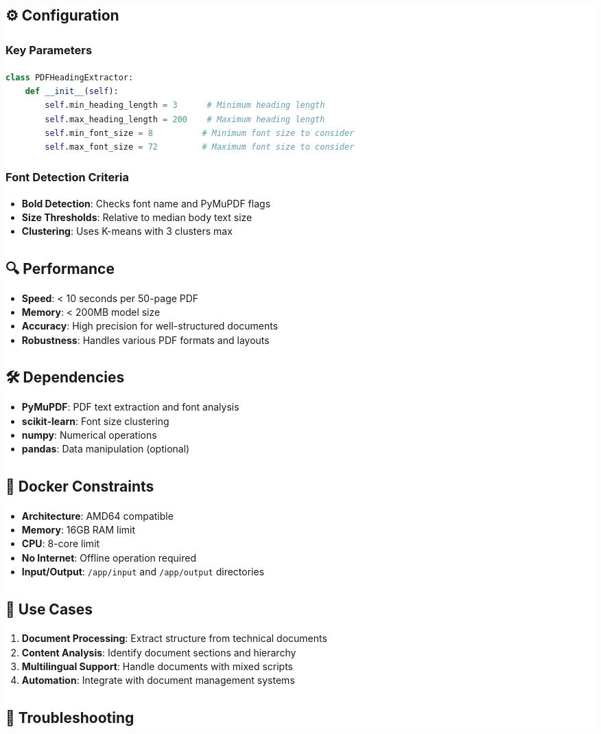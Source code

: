 ## ⚙️ Configuration

### Key Parameters

```python
class PDFHeadingExtractor:
    def __init__(self):
        self.min_heading_length = 3      # Minimum heading length
        self.max_heading_length = 200    # Maximum heading length
        self.min_font_size = 8          # Minimum font size to consider
        self.max_font_size = 72         # Maximum font size to consider
```

### Font Detection Criteria

- **Bold Detection**: Checks font name and PyMuPDF flags
- **Size Thresholds**: Relative to median body text size
- **Clustering**: Uses K-means with 3 clusters max

## 🔍 Performance

- **Speed**: < 10 seconds per 50-page PDF
- **Memory**: < 200MB model size
- **Accuracy**: High precision for well-structured documents
- **Robustness**: Handles various PDF formats and layouts

## 🛠️ Dependencies

- **PyMuPDF**: PDF text extraction and font analysis
- **scikit-learn**: Font size clustering
- **numpy**: Numerical operations
- **pandas**: Data manipulation (optional)

## 🐳 Docker Constraints

- **Architecture**: AMD64 compatible
- **Memory**: 16GB RAM limit
- **CPU**: 8-core limit
- **No Internet**: Offline operation required
- **Input/Output**: `/app/input` and `/app/output` directories

## 🎯 Use Cases

1. **Document Processing**: Extract structure from technical documents
2. **Content Analysis**: Identify document sections and hierarchy
3. **Multilingual Support**: Handle documents with mixed scripts
4. **Automation**: Integrate with document management systems

## 🔧 Troubleshooting
